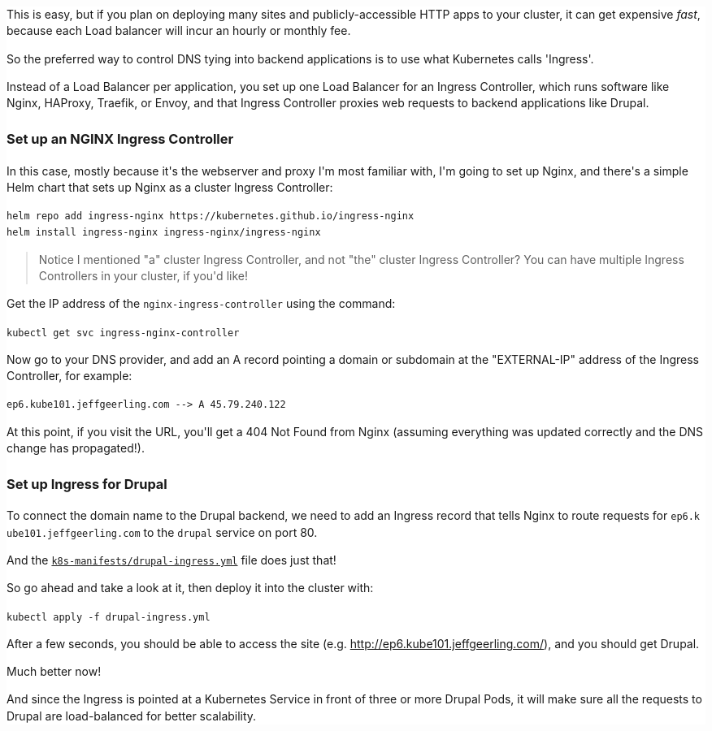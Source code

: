 This is easy, but if you plan on deploying many sites and publicly-accessible HTTP apps to your cluster, it can get expensive _fast_, because each Load balancer will incur an hourly or monthly fee.

So the preferred way to control DNS tying into backend applications is to use what Kubernetes calls 'Ingress'.

Instead of a Load Balancer per application, you set up one Load Balancer for an Ingress Controller, which runs software like Nginx, HAProxy, Traefik, or Envoy, and that Ingress Controller proxies web requests to backend applications like Drupal.

### Set up an NGINX Ingress Controller

In this case, mostly because it's the webserver and proxy I'm most familiar with, I'm going to set up Nginx, and there's a simple Helm chart that sets up Nginx as a cluster Ingress Controller:

```
helm repo add ingress-nginx https://kubernetes.github.io/ingress-nginx
helm install ingress-nginx ingress-nginx/ingress-nginx
```

> Notice I mentioned "a" cluster Ingress Controller, and not "the" cluster Ingress Controller? You can have multiple Ingress Controllers in your cluster, if you'd like!

Get the IP address of the `nginx-ingress-controller` using the command:

```
kubectl get svc ingress-nginx-controller
```

Now go to your DNS provider, and add an A record pointing a domain or subdomain at the "EXTERNAL-IP" address of the Ingress Controller, for example:

```
ep6.kube101.jeffgeerling.com --> A 45.79.240.122
```

At this point, if you visit the URL, you'll get a 404 Not Found from Nginx (assuming everything was updated correctly and the DNS change has propagated!).

### Set up Ingress for Drupal

To connect the domain name to the Drupal backend, we need to add an Ingress record that tells Nginx to route requests for `ep6.kube101.jeffgeerling.com` to the `drupal` service on port 80.

And the [`k8s-manifests/drupal-ingress.yml`](k8s-manifests/drupal-ingress.yml) file does just that!

So go ahead and take a look at it, then deploy it into the cluster with:

```
kubectl apply -f drupal-ingress.yml
```

After a few seconds, you should be able to access the site (e.g. http://ep6.kube101.jeffgeerling.com/), and you should get Drupal.

Much better now!

And since the Ingress is pointed at a Kubernetes Service in front of three or more Drupal Pods, it will make sure all the requests to Drupal are load-balanced for better scalability.
